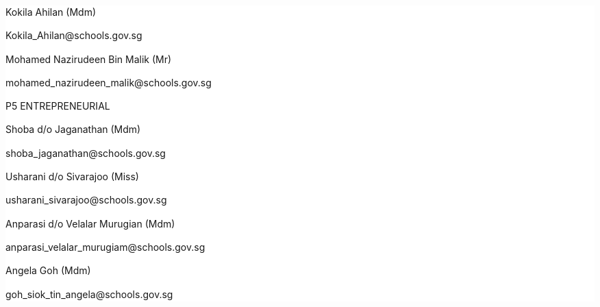 <tr>
<td rowspan="1" colspan="1">
<p></p>
</td>
<td rowspan="1" colspan="1">
<p>Kokila Ahilan (Mdm)</p>
</td>
<td rowspan="1" colspan="1">
<p>Kokila_Ahilan@schools.gov.sg</p>
</td>
</tr>
<tr>
<td rowspan="1" colspan="1">
<p></p>
</td>
<td rowspan="1" colspan="1">
<p>Mohamed Nazirudeen Bin Malik (Mr)</p>
</td>
<td rowspan="1" colspan="1">
<p>mohamed_nazirudeen_malik@schools.gov.sg</p>
</td>
</tr>
<tr>
<td rowspan="1" colspan="1">
<p>P5 ENTREPRENEURIAL</p>
</td>
<td rowspan="1" colspan="1">
<p>Shoba d/o Jaganathan (Mdm)</p>
</td>
<td rowspan="1" colspan="1">
<p>shoba_jaganathan@schools.gov.sg</p>
</td>
</tr>
<tr>
<td rowspan="1" colspan="1">
<p></p>
</td>
<td rowspan="1" colspan="1">
<p>Usharani d/o Sivarajoo (Miss)</p>
</td>
<td rowspan="1" colspan="1">
<p>usharani_sivarajoo@schools.gov.sg</p>
</td>
</tr>
<tr>
<td rowspan="1" colspan="1">
<p></p>
</td>
<td rowspan="1" colspan="1">
<p>Anparasi d/o Velalar Murugian (Mdm)</p>
</td>
<td rowspan="1" colspan="1">
<p>anparasi_velalar_murugiam@schools.gov.sg</p>
</td>
</tr>
<tr>
<td rowspan="1" colspan="1">
<p></p>
</td>
<td rowspan="1" colspan="1">
<p>Angela Goh (Mdm)</p>
</td>
<td rowspan="1" colspan="1">
<p>goh_siok_tin_angela@schools.gov.sg</p>